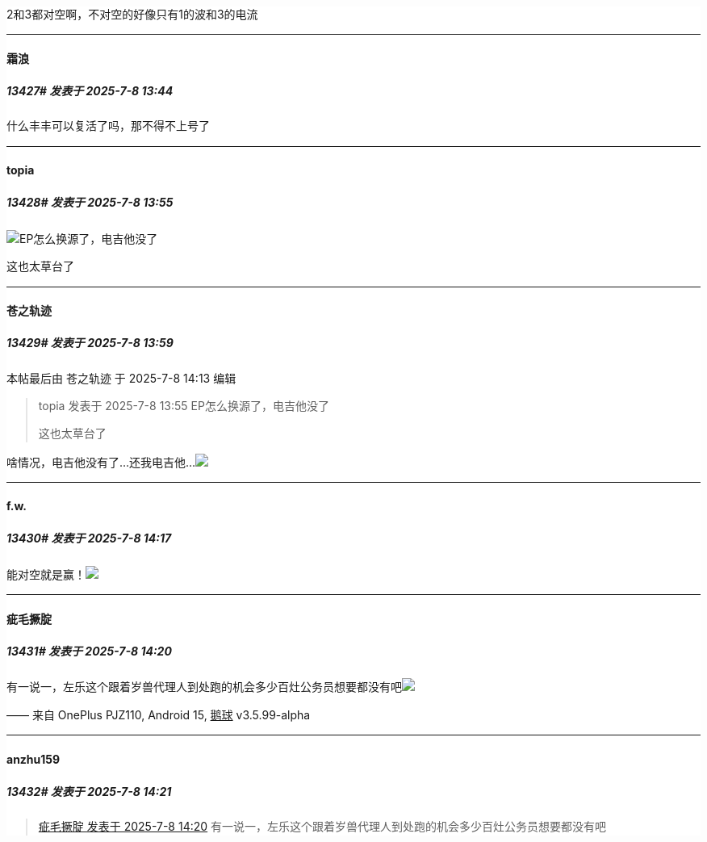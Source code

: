 2和3都对空啊，不对空的好像只有1的波和3的电流

*****

####  霜浪  
##### 13427#       发表于 2025-7-8 13:44

什么丰丰可以复活了吗，那不得不上号了

*****

####  topia  
##### 13428#       发表于 2025-7-8 13:55

<img src="https://static.stage1st.com/image/smiley/face2017/067.png" referrerpolicy="no-referrer">EP怎么换源了，电吉他没了

这也太草台了

*****

####  苍之轨迹  
##### 13429#       发表于 2025-7-8 13:59

 本帖最后由 苍之轨迹 于 2025-7-8 14:13 编辑 
<blockquote>topia 发表于 2025-7-8 13:55
EP怎么换源了，电吉他没了

这也太草台了</blockquote>
啥情况，电吉他没有了…还我电吉他…<img src="https://static.stage1st.com/image/smiley/face2017/044.png" referrerpolicy="no-referrer">

*****

####  f.w.  
##### 13430#       发表于 2025-7-8 14:17

能对空就是赢！<img src="https://static.stage1st.com/image/smiley/face2017/061.gif" referrerpolicy="no-referrer">

*****

####  疵毛撅腚  
##### 13431#       发表于 2025-7-8 14:20

有一说一，左乐这个跟着岁兽代理人到处跑的机会多少百灶公务员想要都没有吧<img src="https://static.stage1st.com/image/smiley/face2017/066.png" referrerpolicy="no-referrer">

—— 来自 OnePlus PJZ110, Android 15, [鹅球](https://www.pgyer.com/xfPejhuq) v3.5.99-alpha

*****

####  anzhu159  
##### 13432#       发表于 2025-7-8 14:21

<blockquote><a href="httphttps://stage1st.com/2b/forum.php?mod=redirect&amp;goto=findpost&amp;pid=68064919&amp;ptid=2192962" target="_blank">疵毛撅腚 发表于 2025-7-8 14:20</a>
有一说一，左乐这个跟着岁兽代理人到处跑的机会多少百灶公务员想要都没有吧
